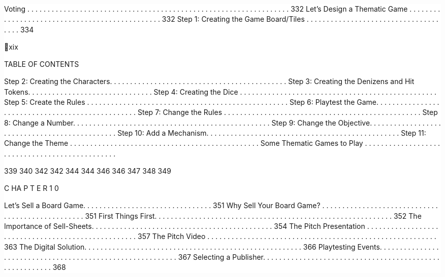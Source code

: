 Voting .  .  .  .  .  .  .  .  .  .  .  .  .  .  .  .  .  .  .  .  .  .  .  .  .  .  .  .  .  .  .  .  .  .  .  .  .  .  .  .  .  .  .  .  .  .  .  .  .  .  .  .  .  .  .  .  .  .  .  .  .  .  .  .  . 332
Let’s Design a Thematic Game .  .  .  .  .  .  .  .  .  .  .  .  .  .  .  .  .  .  .  .  .  .  .  .  .  .  .  .  .  .  .  .  .  .  .  .  .  .  .  .  .  .  .  .  .  .  . 332
Step 1: Creating the Game Board/Tiles .  .  .  .  .  .  .  .  .  .  .  .  .  .  .  .  .  .  .  .  .  .  .  .  .  .  .  .  .  .  .  .  .  .  .  .  . 334

xix

TABLE OF CONTENTS

Step 2: Creating the Characters.  .  .  .  .  .  .  .  .  .  .  .  .  .  .  .  .  .  .  .  .  .  .  .  .  .  .  .  .  .  .  .  .  .  .  .  .  .  .  .  .  .  .  .
Step 3: Creating the Denizens and Hit Tokens.  .  .  .  .  .  .  .  .  .  .  .  .  .  .  .  .  .  .  .  .  .  .  .  .  .  .  .  .  .  .
Step 4: Creating the Dice .  .  .  .  .  .  .  .  .  .  .  .  .  .  .  .  .  .  .  .  .  .  .  .  .  .  .  .  .  .  .  .  .  .  .  .  .  .  .  .  .  .  .  .  .  .  .  .  .
Step 5: Create the Rules .  .  .  .  .  .  .  .  .  .  .  .  .  .  .  .  .  .  .  .  .  .  .  .  .  .  .  .  .  .  .  .  .  .  .  .  .  .  .  .  .  .  .  .  .  .  .  .  .  .
Step 6: Playtest the Game. .  .  .  .  .  .  .  .  .  .  .  .  .  .  .  .  .  .  .  .  .  .  .  .  .  .  .  .  .  .  .  .  .  .  .  .  .  .  .  .  .  .  .  .  .  .  .  .
Step 7: Change the Rules .  .  .  .  .  .  .  .  .  .  .  .  .  .  .  .  .  .  .  .  .  .  .  .  .  .  .  .  .  .  .  .  .  .  .  .  .  .  .  .  .  .  .  .  .  .  .  .  .
Step 8: Change a Number. .  .  .  .  .  .  .  .  .  .  .  .  .  .  .  .  .  .  .  .  .  .  .  .  .  .  .  .  .  .  .  .  .  .  .  .  .  .  .  .  .  .  .  .  .  .  .  .
Step 9: Change the Objective.  .  .  .  .  .  .  .  .  .  .  .  .  .  .  .  .  .  .  .  .  .  .  .  .  .  .  .  .  .  .  .  .  .  .  .  .  .  .  .  .  .  .  .  .  .
Step 10: Add a Mechanism. .  .  .  .  .  .  .  .  .  .  .  .  .  .  .  .  .  .  .  .  .  .  .  .  .  .  .  .  .  .  .  .  .  .  .  .  .  .  .  .  .  .  .  .  .  .  .
Step 11: Change the Theme .  .  .  .  .  .  .  .  .  .  .  .  .  .  .  .  .  .  .  .  .  .  .  .  .  .  .  .  .  .  .  .  .  .  .  .  .  .  .  .  .  .  .  .  .  .  .
Some Thematic Games to Play .  .  .  .  .  .  .  .  .  .  .  .  .  .  .  .  .  .  .  .  .  .  .  .  .  .  .  .  .  .  .  .  .  .  .  .  .  .  .  .  .  .  .  .  .  .  .

339
340
342
342
344
344
346
346
347
348
349

C HA P T E R 1 0

Let’s Sell a Board Game. . . . . . . . . . . . . . . . . . . . . . . . . . . . . . . . 351
Why Sell Your Board Game? .  .  .  .  .  .  .  .  .  .  .  .  .  .  .  .  .  .  .  .  .  .  .  .  .  .  .  .  .  .  .  .  .  .  .  .  .  .  .  .  .  .  .  .  .  .  .  .  . 351
First Things First.  .  .  .  .  .  .  .  .  .  .  .  .  .  .  .  .  .  .  .  .  .  .  .  .  .  .  .  .  .  .  .  .  .  .  .  .  .  .  .  .  .  .  .  .  .  .  .  .  .  .  .  .  .  .  .  .  .  . 352
The Importance of Sell-­Sheets.  .  .  .  .  .  .  .  .  .  .  .  .  .  .  .  .  .  .  .  .  .  .  .  .  .  .  .  .  .  .  .  .  .  .  .  .  .  .  .  .  .  .  .  . 354
The Pitch Presentation .  .  .  .  .  .  .  .  .  .  .  .  .  .  .  .  .  .  .  .  .  .  .  .  .  .  .  .  .  .  .  .  .  .  .  .  .  .  .  .  .  .  .  .  .  .  .  .  .  .  . 357
The Pitch Video .  .  .  .  .  .  .  .  .  .  .  .  .  .  .  .  .  .  .  .  .  .  .  .  .  .  .  .  .  .  .  .  .  .  .  .  .  .  .  .  .  .  .  .  .  .  .  .  .  .  .  .  .  .  .  .  . 363
The Digital Solution. .  .  .  .  .  .  .  .  .  .  .  .  .  .  .  .  .  .  .  .  .  .  .  .  .  .  .  .  .  .  .  .  .  .  .  .  .  .  .  .  .  .  .  .  .  .  .  .  .  .  .  .  . 366
Playtesting Events. . . . . . . . . . . . . . . . . . . . . . . . . . . . . . . . . . . . . . . . . . . . . . . . . . . . . . . . . . 367
Selecting a Publisher. .  .  .  .  .  .  .  .  .  .  .  .  .  .  .  .  .  .  .  .  .  .  .  .  .  .  .  .  .  .  .  .  .  .  .  .  .  .  .  .  .  .  .  .  .  .  .  .  .  .  .  .  .  .  . 368